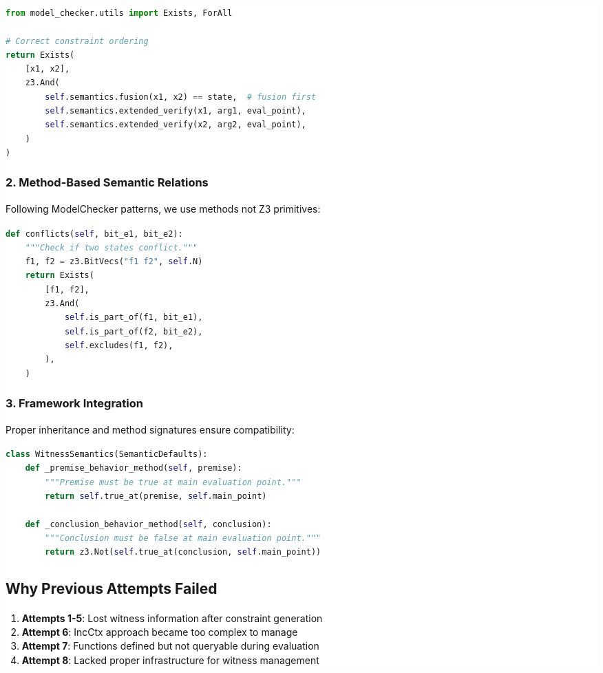 ```python
from model_checker.utils import Exists, ForAll

# Correct constraint ordering
return Exists(
    [x1, x2],
    z3.And(
        self.semantics.fusion(x1, x2) == state,  # fusion first
        self.semantics.extended_verify(x1, arg1, eval_point),
        self.semantics.extended_verify(x2, arg2, eval_point),
    )
)
```

### 2. Method-Based Semantic Relations

Following ModelChecker patterns, we use methods not Z3 primitives:

```python
def conflicts(self, bit_e1, bit_e2):
    """Check if two states conflict."""
    f1, f2 = z3.BitVecs("f1 f2", self.N)
    return Exists(
        [f1, f2],
        z3.And(
            self.is_part_of(f1, bit_e1),
            self.is_part_of(f2, bit_e2),
            self.excludes(f1, f2),
        ),
    )
```

### 3. Framework Integration

Proper inheritance and method signatures ensure compatibility:

```python
class WitnessSemantics(SemanticDefaults):
    def _premise_behavior_method(self, premise):
        """Premise must be true at main evaluation point."""
        return self.true_at(premise, self.main_point)

    def _conclusion_behavior_method(self, conclusion):
        """Conclusion must be false at main evaluation point."""
        return z3.Not(self.true_at(conclusion, self.main_point))
```

## Why Previous Attempts Failed

1. **Attempts 1-5**: Lost witness information after constraint generation
2. **Attempt 6**: IncCtx approach became too complex to manage
3. **Attempt 7**: Functions defined but not queryable during evaluation
4. **Attempt 8**: Lacked proper infrastructure for witness management

